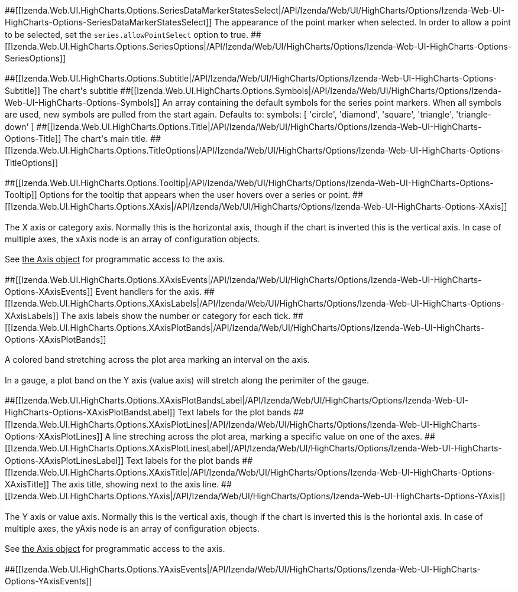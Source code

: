 ##[[Izenda.Web.UI.HighCharts.Options.SeriesDataMarkerStatesSelect|/API/Izenda/Web/UI/HighCharts/Options/Izenda-Web-UI-HighCharts-Options-SeriesDataMarkerStatesSelect]]
 The appearance of the point marker when selected. In order to allow a point to be selected, set the <code>series.allowPointSelect</code> option to true. 
##[[Izenda.Web.UI.HighCharts.Options.SeriesOptions|/API/Izenda/Web/UI/HighCharts/Options/Izenda-Web-UI-HighCharts-Options-SeriesOptions]]

##[[Izenda.Web.UI.HighCharts.Options.Subtitle|/API/Izenda/Web/UI/HighCharts/Options/Izenda-Web-UI-HighCharts-Options-Subtitle]]
 The chart's subtitle 
##[[Izenda.Web.UI.HighCharts.Options.Symbols|/API/Izenda/Web/UI/HighCharts/Options/Izenda-Web-UI-HighCharts-Options-Symbols]]
 An array containing the default symbols for the series point markers. When all  symbols are used, new symbols are pulled from the start again. Defaults to: symbols: [ 'circle',  'diamond',  'square',  'triangle',  'triangle-down' ] 
##[[Izenda.Web.UI.HighCharts.Options.Title|/API/Izenda/Web/UI/HighCharts/Options/Izenda-Web-UI-HighCharts-Options-Title]]
 The chart's main title. 
##[[Izenda.Web.UI.HighCharts.Options.TitleOptions|/API/Izenda/Web/UI/HighCharts/Options/Izenda-Web-UI-HighCharts-Options-TitleOptions]]

##[[Izenda.Web.UI.HighCharts.Options.Tooltip|/API/Izenda/Web/UI/HighCharts/Options/Izenda-Web-UI-HighCharts-Options-Tooltip]]
 Options for the tooltip that appears when the user hovers over a series or point. 
##[[Izenda.Web.UI.HighCharts.Options.XAxis|/API/Izenda/Web/UI/HighCharts/Options/Izenda-Web-UI-HighCharts-Options-XAxis]]
<p>The X axis or category axis. Normally this is the horizontal axis, though if the chart is inverted this is the vertical axis. In case of multiple axes, the xAxis node is an array of configuration objects.</p><p>See <a class="internal" href="#axis-object">the Axis object</a> for programmatic access to the axis.</p>
##[[Izenda.Web.UI.HighCharts.Options.XAxisEvents|/API/Izenda/Web/UI/HighCharts/Options/Izenda-Web-UI-HighCharts-Options-XAxisEvents]]
 Event handlers for the axis. 
##[[Izenda.Web.UI.HighCharts.Options.XAxisLabels|/API/Izenda/Web/UI/HighCharts/Options/Izenda-Web-UI-HighCharts-Options-XAxisLabels]]
 The axis labels show the number or category for each tick. 
##[[Izenda.Web.UI.HighCharts.Options.XAxisPlotBands|/API/Izenda/Web/UI/HighCharts/Options/Izenda-Web-UI-HighCharts-Options-XAxisPlotBands]]
<p>A colored band stretching across the plot area marking an interval on the axis.</p><p>In a gauge, a plot band on the Y axis (value axis) will stretch along the perimiter of the gauge.</p>
##[[Izenda.Web.UI.HighCharts.Options.XAxisPlotBandsLabel|/API/Izenda/Web/UI/HighCharts/Options/Izenda-Web-UI-HighCharts-Options-XAxisPlotBandsLabel]]
 Text labels for the plot bands 
##[[Izenda.Web.UI.HighCharts.Options.XAxisPlotLines|/API/Izenda/Web/UI/HighCharts/Options/Izenda-Web-UI-HighCharts-Options-XAxisPlotLines]]
 A line streching across the plot area, marking a specific value on one of the axes. 
##[[Izenda.Web.UI.HighCharts.Options.XAxisPlotLinesLabel|/API/Izenda/Web/UI/HighCharts/Options/Izenda-Web-UI-HighCharts-Options-XAxisPlotLinesLabel]]
 Text labels for the plot bands 
##[[Izenda.Web.UI.HighCharts.Options.XAxisTitle|/API/Izenda/Web/UI/HighCharts/Options/Izenda-Web-UI-HighCharts-Options-XAxisTitle]]
 The axis title, showing next to the axis line. 
##[[Izenda.Web.UI.HighCharts.Options.YAxis|/API/Izenda/Web/UI/HighCharts/Options/Izenda-Web-UI-HighCharts-Options-YAxis]]
<p>The Y axis or value axis. Normally this is the vertical axis, though if the chart is inverted this is the horiontal axis. In case of multiple axes, the yAxis node is an array of configuration objects.</p><p>See <a class="internal" href="#axis-object">the Axis object</a> for programmatic access to the axis.</p>
##[[Izenda.Web.UI.HighCharts.Options.YAxisEvents|/API/Izenda/Web/UI/HighCharts/Options/Izenda-Web-UI-HighCharts-Options-YAxisEvents]]
